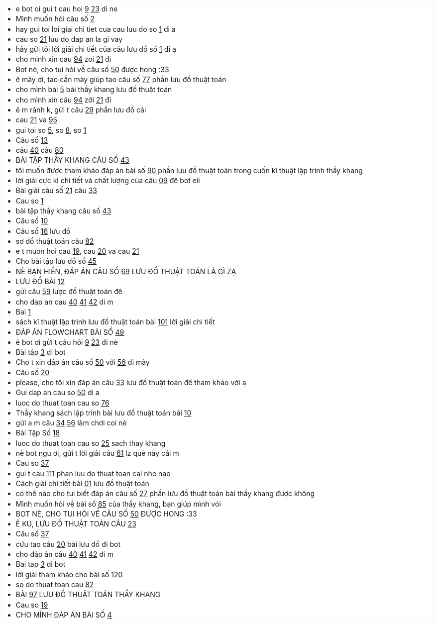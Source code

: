 - e bot oi gui t cau hoi [9](flowchart_quest_num) [23](flowchart_quest_num) di ne
- Mình muốn hỏi câu số [2](flowchart_quest_num)
- hay gui toi loi giai chi tiet cua cau luu do so [1](flowchart_quest_num) di a
- cau so [21](flowchart_quest_num) luu do dap an la gi vay
- hãy gửi tôi lời giải chi tiết của câu lưu đồ số [1](flowchart_quest_num) đi ạ
- cho minh xin cau [94](flowchart_quest_num) zoi [21](flowchart_quest_num) di
- Bot nè, cho tui hỏi về câu số [50](flowchart_quest_num) được hong :33
- ê mày ơi, tao cần mày giúp tao câu số [77](flowchart_quest_num) phần lưu đồ thuật toán
- cho mình bài [5](flowchart_quest_num) bài thầy khang lưu đồ thuật toán
- cho mình xin câu [94](flowchart_quest_num) zới [21](flowchart_quest_num) đi
- ê m rảnh k, gửi t câu [29](flowchart_quest_num) phần lưu đồ cái
- cau [21](flowchart_quest_num) va [95](flowchart_quest_num)
- gui toi so [5](flowchart_quest_num), so [8](flowchart_quest_num), so [1](flowchart_quest_num)
- Câu số [13](flowchart_quest_num)
- câu [40](flowchart_quest_num) câu [80](flowchart_quest_num)
- BÀI TẬP THẦY KHANG CÂU SỐ [43](flowchart_quest_num)
- tôi muốn được tham khảo đáp án bài số [90](flowchart_quest_num) phần lưu đồ thuật toán trong cuốn kĩ thuật lập trình thầy khang
- lời giải cực kì chi tiết và chất lượng của câu [09](flowchart_quest_num) đê bot eii
- Bài giải câu số [21](flowchart_quest_num) câu [33](flowchart_quest_num)
- Cau so [1](flowchart_quest_num)
- bài tập thầy khang câu số [43](flowchart_quest_num)
- Câu số [10](flowchart_quest_num)
- Câu số [16](flowchart_quest_num) lưu đồ
- sơ đồ thuật toán câu [82](flowchart_quest_num)
- e t muon hoi cau [19](flowchart_quest_num), cau [20](flowchart_quest_num) va cau [21](flowchart_quest_num)
- Cho bài tập lưu đồ số [45](flowchart_quest_num)
- NÈ BẠN HIỀN, ĐÁP ÁN CÂU SỐ [69](flowchart_quest_num) LƯU ĐỒ THUẬT TOÁN LÀ GÌ ZẠ
- LƯU ĐỒ BÀI [12](flowchart_quest_num)
- gửi câu [59](flowchart_quest_num) lược đồ thuật toán đê
- cho dap an cau [40](flowchart_quest_num) [41](flowchart_quest_num) [42](flowchart_quest_num) di m
- Bai [1](flowchart_quest_num)
- sách kĩ thuật lập trình lưu đồ thuật toán bài [101](flowchart_quest_num) lời giải chi tiết
- ĐÁP ÁN FLOWCHART BÀI SỐ [49](flowchart_quest_num)
- ê bot ơi gửi t câu hỏi [9](flowchart_quest_num) [23](flowchart_quest_num) đi nè
- Bài tập [3](flowchart_quest_num) đi bot
- Cho t xin đáp án câu số [50](flowchart_quest_num) với [56](flowchart_quest_num) đi mày
- Câu số [20](flowchart_quest_num)
- please, cho tôi xin đáp án câu [33](flowchart_quest_num) lưu đồ thuật toán để tham khảo với ạ
- Gui dap an cau so [50](flowchart_quest_num) di a
- luoc do thuat toan cau so [76](flowchart_quest_num)
- Thầy khang sách lập trình bài lưu đồ thuật toán bài [10](flowchart_quest_num)
- gửi a m câu [34](flowchart_quest_num) [56](flowchart_quest_num) làm chơi coi nè
- Bài Tập Số [18](flowchart_quest_num)
- luoc do thuat toan cau so [25](flowchart_quest_num) sach thay khang
- nè bot ngu ơi, gửi t lời giải câu [61](flowchart_quest_num) lz què này cái m
- Cau so [37](flowchart_quest_num)
- gui t cau [111](flowchart_quest_num) phan luu do thuat toan cai nhe nao
- Cách giải chi tiết bài [01](flowchart_quest_num) lưu đồ thuật toán
- có thể nào cho tui biết đáp án câu số [27](flowchart_quest_num) phần lưu đồ thuật toán bài thầy khang được không
- Mình muốn hỏi về bài số [85](flowchart_quest_num) của thầy khang, bạn giúp mình vói
- BOT NÈ, CHO TUI HỎI VỀ CÂU SỐ [50](flowchart_quest_num) ĐƯỢC HONG :33
- Ê KU, LƯU ĐỒ THUẬT TOÁN CÂU [23](flowchart_quest_num)
- Câu số [37](flowchart_quest_num)
- cứu tao câu [20](flowchart_quest_num) bài lưu đồ đi bot
- cho đáp án câu [40](flowchart_quest_num) [41](flowchart_quest_num) [42](flowchart_quest_num) đi m
- Bai tap [3](flowchart_quest_num) di bot
- lời giải tham khảo cho bài số [120](flowchart_quest_num)
- so do thuat toan cau [82](flowchart_quest_num)
- BÀI [97](flowchart_quest_num) LƯU ĐỒ THUẬT TOÁN THẦY KHANG
- Cau so [19](flowchart_quest_num)
- CHO MÌNH ĐÁP ÁN BÀI SỐ [4](flowchart_quest_num)